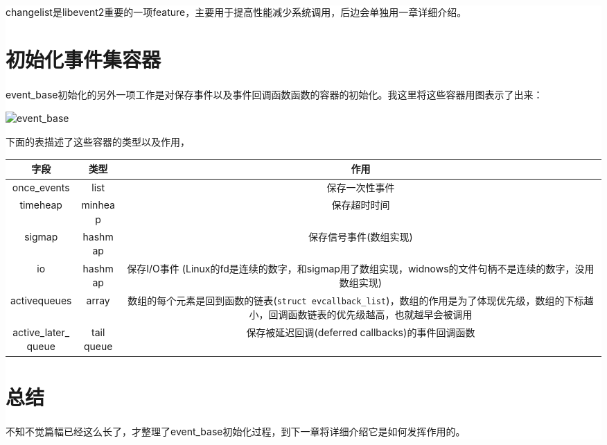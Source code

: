 changelist是libevent2重要的一项feature，主要用于提高性能减少系统调用，后边会单独用一章详细介绍。

# 初始化事件集容器

event_base初始化的另外一项工作是对保存事件以及事件回调函数函数的容器的初始化。我这里将这些容器用图表示了出来：

![event_base](https://baixiangcpp.oss-cn-shanghai.aliyuncs.com/blog/libevent-event-base/event_base_event.png)

下面的表描述了这些容器的类型以及作用，

| 字段 | 类型 | 作用 |
| :-: | :-:| :-: |
| once_events | list | 保存一次性事件 |
| timeheap | minheap | 保存超时时间 |
| sigmap | hashmap | 保存信号事件(数组实现) |
| io | hashmap | 保存I/O事件 (Linux的fd是连续的数字，和sigmap用了数组实现，widnows的文件句柄不是连续的数字，没用数组实现)|
| activequeues | array | 数组的每个元素是回到函数的链表(`struct evcallback_list`)，数组的作用是为了体现优先级，数组的下标越小，回调函数链表的优先级越高，也就越早会被调用 |
| active_later_queue | tail queue | 保存被延迟回调(deferred callbacks)的事件回调函数 |

# 总结

不知不觉篇幅已经这么长了，才整理了event_base初始化过程，到下一章将详细介绍它是如何发挥作用的。
